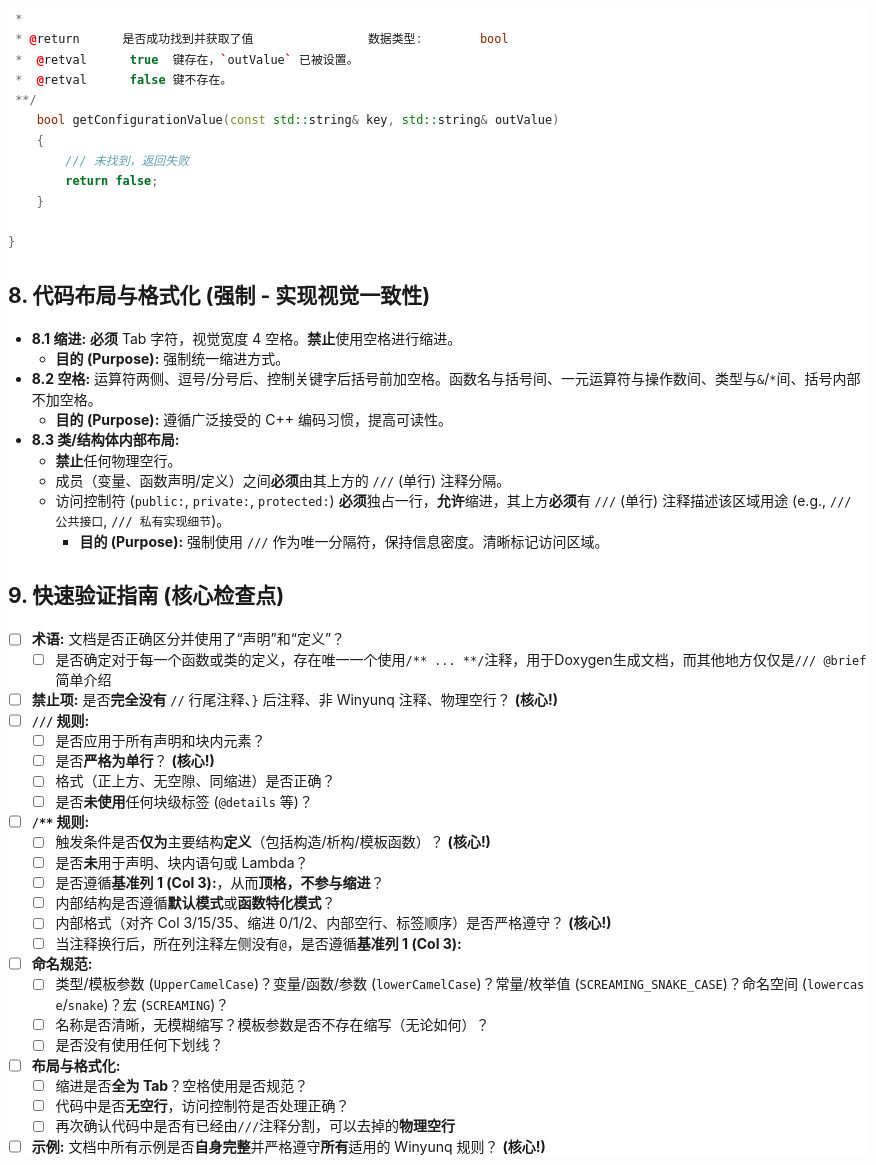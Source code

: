 ```cpp
 * 
 * @return      是否成功找到并获取了值                数据类型:        bool
 *  @retval      true  键存在，`outValue` 已被设置。
 *  @retval      false 键不存在。
 **/
    bool getConfigurationValue(const std::string& key, std::string& outValue)
    {
        /// 未找到，返回失败
        return false;
    }

}
```
## **8. 代码布局与格式化 (强制 - 实现视觉一致性)**

*   **8.1 缩进:** **必须** Tab 字符，视觉宽度 4 空格。**禁止**使用空格进行缩进。
    *   **目的 (Purpose):** 强制统一缩进方式。
*   **8.2 空格:** 运算符两侧、逗号/分号后、控制关键字后括号前加空格。函数名与括号间、一元运算符与操作数间、类型与`&`/`*`间、括号内部不加空格。
    *   **目的 (Purpose):** 遵循广泛接受的 C++ 编码习惯，提高可读性。
*   **8.3 类/结构体内部布局:**
    *   **禁止**任何物理空行。
    *   成员（变量、函数声明/定义）之间**必须**由其上方的 `///` (单行) 注释分隔。
    *   访问控制符 (`public:`, `private:`, `protected:`) **必须**独占一行，**允许**缩进，其上方**必须**有 `///` (单行) 注释描述该区域用途 (e.g., `/// 公共接口`, `/// 私有实现细节`)。
        *   **目的 (Purpose):** 强制使用 `///` 作为唯一分隔符，保持信息密度。清晰标记访问区域。

## **9. 快速验证指南 (核心检查点)**

*   [ ] **术语:** 文档是否正确区分并使用了“声明”和“定义”？
    *   [ ] 是否确定对于每一个函数或类的定义，存在唯一一个使用`/** ... **/`注释，用于Doxygen生成文档，而其他地方仅仅是`/// @brief`简单介绍
*   [ ] **禁止项:** 是否**完全没有** `//` 行尾注释、`}` 后注释、非 Winyunq 注释、物理空行？ **(核心!)**
*   [ ] **`///` 规则:**
    *   [ ] 是否应用于所有声明和块内元素？
    *   [ ] 是否**严格为单行**？ **(核心!)**
    *   [ ] 格式（正上方、无空隙、同缩进）是否正确？
    *   [ ] 是否**未使用**任何块级标签 (`@details` 等)？
*   [ ] **`/**` 规则:**
    *   [ ] 触发条件是否**仅为**主要结构**定义**（包括构造/析构/模板函数）？ **(核心!)**
    *   [ ] 是否**未**用于声明、块内语句或 Lambda？
    *   [ ] 是否遵循**基准列 1 (Col 3):**，从而**顶格，不参与缩进**？
    *   [ ] 内部结构是否遵循**默认模式**或**函数特化模式**？
    *   [ ] 内部格式（对齐 Col 3/15/35、缩进 0/1/2、内部空行、标签顺序）是否严格遵守？ **(核心!)**
    *   [ ] 当注释换行后，所在列注释左侧没有`@`，是否遵循**基准列 1 (Col 3):**
*   [ ] **命名规范:**
    *   [ ] 类型/模板参数 (`UpperCamelCase`)？变量/函数/参数 (`lowerCamelCase`)？常量/枚举值 (`SCREAMING_SNAKE_CASE`)？命名空间 (`lowercase`/`snake`)？宏 (`SCREAMING`)？
    *   [ ] 名称是否清晰，无模糊缩写？模板参数是否不存在缩写（无论如何）？
    *   [ ] 是否没有使用任何下划线？
*   [ ] **布局与格式化:**
    *   [ ] 缩进是否**全为 Tab**？空格使用是否规范？
    *   [ ] 代码中是否**无空行**，访问控制符是否处理正确？
    *   [ ] 再次确认代码中是否有已经由`///`注释分割，可以去掉的**物理空行**
*   [ ] **示例:** 文档中所有示例是否**自身完整**并严格遵守**所有**适用的 Winyunq 规则？ **(核心!)**
